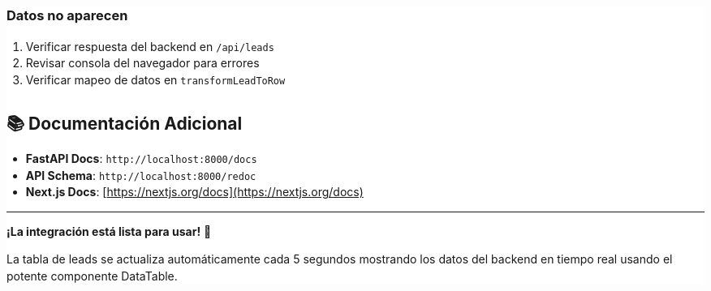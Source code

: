 ### Datos no aparecen
1. Verificar respuesta del backend en `/api/leads`
2. Revisar consola del navegador para errores
3. Verificar mapeo de datos en `transformLeadToRow`

## 📚 Documentación Adicional

- **FastAPI Docs**: `http://localhost:8000/docs`
- **API Schema**: `http://localhost:8000/redoc`
- **Next.js Docs**: [https://nextjs.org/docs](https://nextjs.org/docs)

---

**¡La integración está lista para usar!** 🎉

La tabla de leads se actualiza automáticamente cada 5 segundos mostrando los datos del backend en tiempo real usando el potente componente DataTable. 